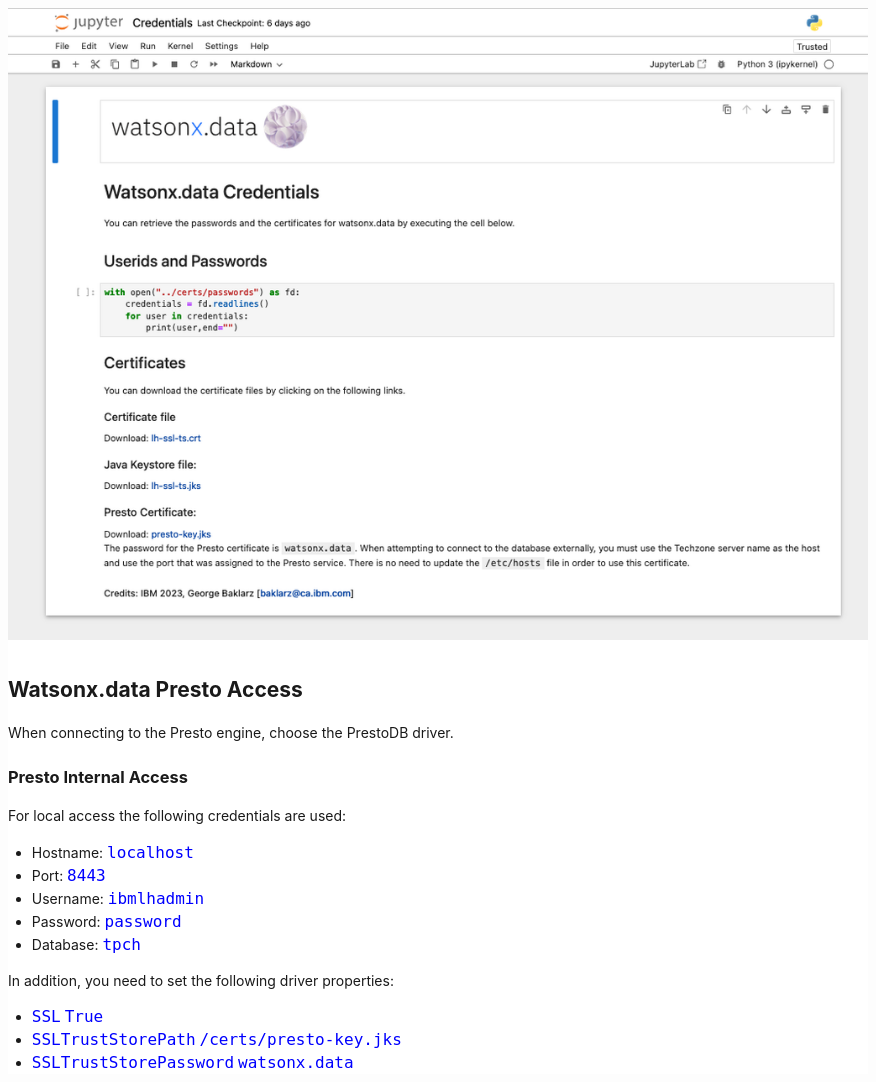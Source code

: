 ![Browser](wxd-images/jupyter-credentials.png)

## Watsonx.data Presto Access

When connecting to the Presto engine, choose the PrestoDB driver.

### Presto Internal Access

For local access the following credentials are used:

   * Hostname: <code style="color:blue;font-size:medium;">localhost</code>
   * Port: <code style="color:blue;font-size:medium;">8443</code>
   * Username: <code style="color:blue;font-size:medium;">ibmlhadmin</code>
   * Password: <code style="color:blue;font-size:medium;">password</code>
   * Database: <code style="color:blue;font-size:medium;">tpch</code>

In addition, you need to set the following driver properties:

   * <code style="color:blue;font-size:medium;">SSL</code> <code style="color:blue;font-size:medium;">True</code>
   * <code style="color:blue;font-size:medium;">SSLTrustStorePath</code> <code style="color:blue;font-size:medium;">/certs/presto-key.jks</code>
   * <code style="color:blue;font-size:medium;">SSLTrustStorePassword</code> <code style="color:blue;font-size:medium;">watsonx.data</code>
